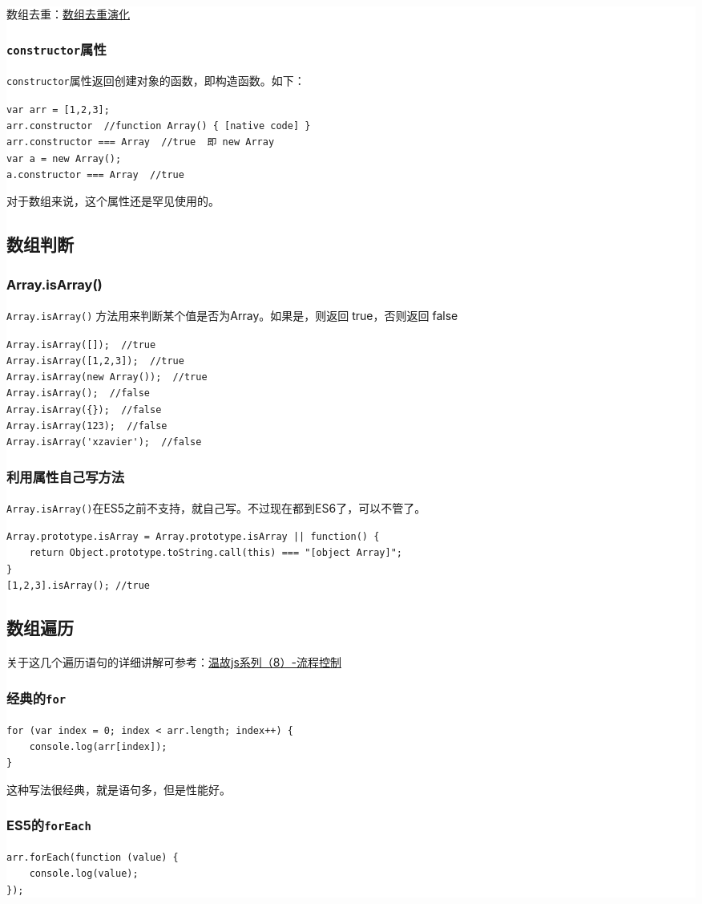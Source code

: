 数组去重：[数组去重演化][2]

### `constructor`属性

`constructor`属性返回创建对象的函数，即构造函数。如下：

    var arr = [1,2,3];
    arr.constructor  //function Array() { [native code] }
    arr.constructor === Array  //true  即 new Array
    var a = new Array();
    a.constructor === Array  //true

对于数组来说，这个属性还是罕见使用的。

## 数组判断

### Array.isArray()

`Array.isArray()` 方法用来判断某个值是否为Array。如果是，则返回 true，否则返回 false

    Array.isArray([]);  //true
    Array.isArray([1,2,3]);  //true
    Array.isArray(new Array());  //true
    Array.isArray();  //false
    Array.isArray({});  //false
    Array.isArray(123);  //false
    Array.isArray('xzavier');  //false

### 利用属性自己写方法

`Array.isArray()`在ES5之前不支持，就自己写。不过现在都到ES6了，可以不管了。
    
    Array.prototype.isArray = Array.prototype.isArray || function() {
        return Object.prototype.toString.call(this) === "[object Array]";
    }
    [1,2,3].isArray(); //true

## 数组遍历

关于这几个遍历语句的详细讲解可参考：[温故js系列（8）-流程控制][3]

### 经典的`for`

    for (var index = 0; index < arr.length; index++) {
        console.log(arr[index]);
    }

这种写法很经典，就是语句多，但是性能好。

### ES5的`forEach`

    arr.forEach(function (value) {
        console.log(value);
    });


  [1]: https://segmentfault.com/blog/xzavier
  [2]: https://segmentfault.com/a/1190000006632291
  [3]: https://segmentfault.com/a/1190000006669505
  [4]: http://es6.ruanyifeng.com/#docs/array